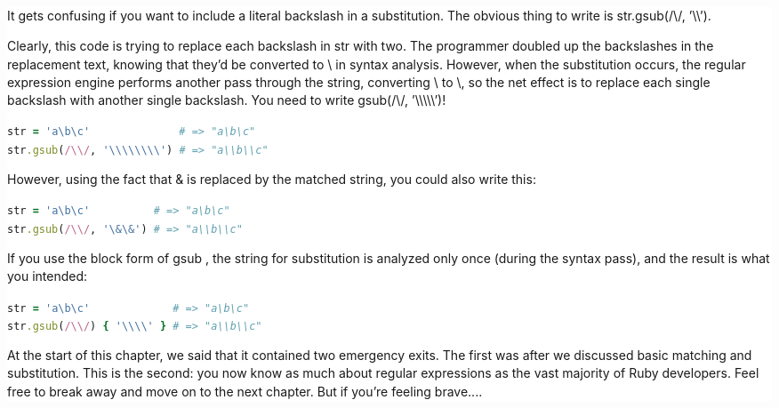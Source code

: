 It gets confusing if you want to include a literal backslash in a substitution. The obvious thing to write is ​str.gsub(/\\/, ’\\\\’)​.

Clearly, this code is trying to replace each backslash in ​str​ with two. The programmer doubled up the backslashes in the replacement text, knowing that they’d be converted to ​\\​ in syntax analysis. However, when the substitution occurs, the regular expression engine performs another pass through the string, converting ​\\​ to ​\​, so the net effect is to replace each single backslash with another single backslash. You need to write ​gsub(/\\/, ’\\\\\\\\\’​)!
```ruby
str = ​'a\b\c'​              ​# => "a\b\c"​​ 	
str.gsub(/​\\​/, ​'\\\\\\\\'​) ​# => "a\\b\\c"​
```
However, using the fact that ​\&​ is replaced by the matched string, you could also write this:
```ruby
str = ​'a\b\c'​          ​# => "a\b\c"​​ 	
str.gsub(/​\\​/, ​'\&\&'​) ​# => "a\\b\\c"
```
If you use the block form of ​gsub​ , the string for substitution is analyzed only once (during the syntax pass), and the result is what you intended:

```ruby
str = ​'a\b\c'​             ​# => "a\b\c"​​ 	
str.gsub(/​\\​/) { ​'\\\\'​ } ​# => "a\\b\\c"
```
At the start of this chapter, we said that it contained two emergency exits. The first was after we discussed basic matching and substitution. This is the second: you now know as much about regular expressions as the vast majority of Ruby developers. Feel free to break away and move on to the next chapter. But if you’re feeling brave....